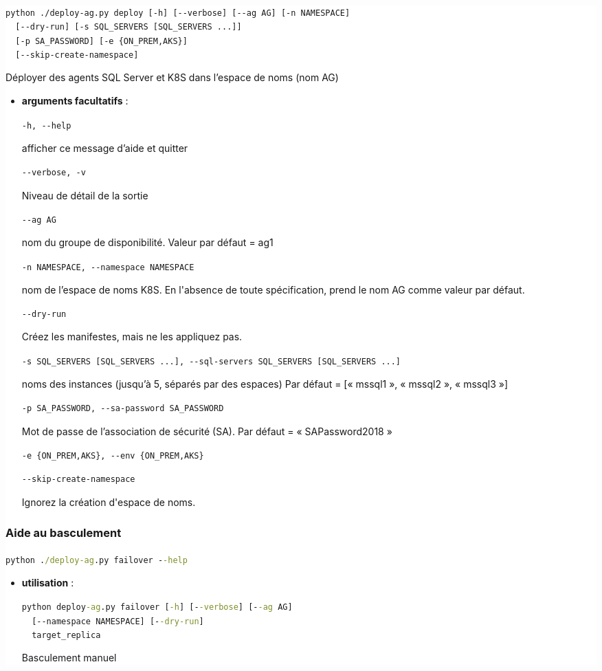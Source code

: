   ```
  python ./deploy-ag.py deploy [-h] [--verbose] [--ag AG] [-n NAMESPACE]
    [--dry-run] [-s SQL_SERVERS [SQL_SERVERS ...]]
    [-p SA_PASSWORD] [-e {ON_PREM,AKS}]
    [--skip-create-namespace]
  ```

  Déployer des agents SQL Server et K8S dans l’espace de noms (nom AG)

* **arguments facultatifs** :
  
  `-h, --help`
  
  afficher ce message d’aide et quitter
  
  `--verbose, -v`
  
  Niveau de détail de la sortie
  
  `--ag AG`
  
  nom du groupe de disponibilité. Valeur par défaut = ag1
  
  `-n NAMESPACE, --namespace NAMESPACE`
  
  nom de l’espace de noms K8S. En l'absence de toute spécification, prend le nom AG comme valeur par défaut.

  `--dry-run`
  
  Créez les manifestes, mais ne les appliquez pas.
  
  `-s SQL_SERVERS [SQL_SERVERS ...], --sql-servers SQL_SERVERS [SQL_SERVERS ...]`

  noms des instances (jusqu’à 5, séparés par des espaces) Par défaut = [« mssql1 », « mssql2 », « mssql3 »]
  
  `-p SA_PASSWORD, --sa-password SA_PASSWORD`
  
  Mot de passe de l’association de sécurité (SA). Par défaut = « SAPassword2018 »
  
  `-e {ON_PREM,AKS}, --env {ON_PREM,AKS}`
  
  `--skip-create-namespace`
  
  Ignorez la création d'espace de noms.

### <a name="failover-help"></a>Aide au basculement

```cmd
python ./deploy-ag.py failover --help
```
* **utilisation** : 

  ```cmd
  python deploy-ag.py failover [-h] [--verbose] [--ag AG]
    [--namespace NAMESPACE] [--dry-run]
    target_replica
  ```

  Basculement manuel
